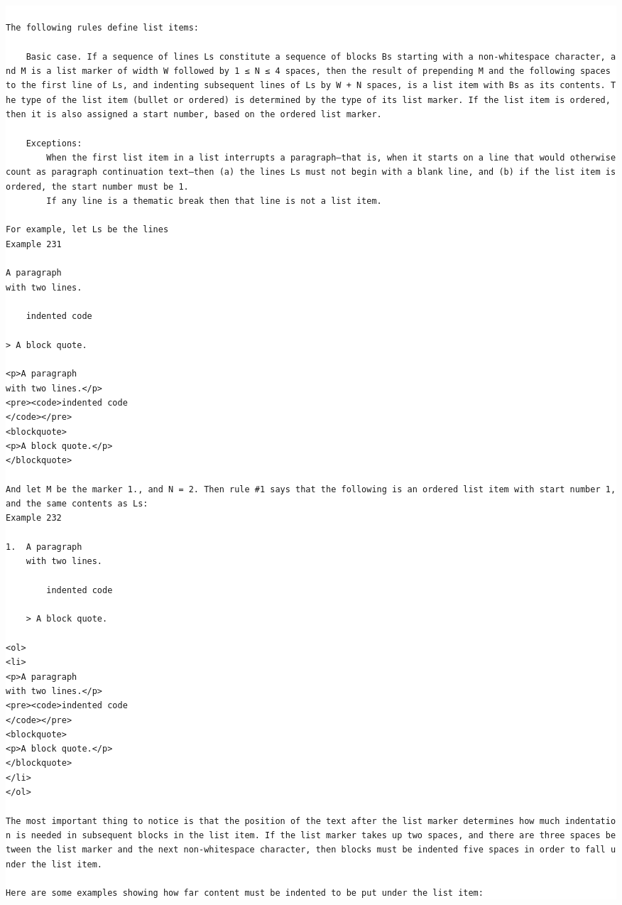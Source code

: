 `````

The following rules define list items:

    Basic case. If a sequence of lines Ls constitute a sequence of blocks Bs starting with a non-whitespace character, and M is a list marker of width W followed by 1 ≤ N ≤ 4 spaces, then the result of prepending M and the following spaces to the first line of Ls, and indenting subsequent lines of Ls by W + N spaces, is a list item with Bs as its contents. The type of the list item (bullet or ordered) is determined by the type of its list marker. If the list item is ordered, then it is also assigned a start number, based on the ordered list marker.

    Exceptions:
        When the first list item in a list interrupts a paragraph—that is, when it starts on a line that would otherwise count as paragraph continuation text—then (a) the lines Ls must not begin with a blank line, and (b) if the list item is ordered, the start number must be 1.
        If any line is a thematic break then that line is not a list item.

For example, let Ls be the lines
Example 231

A paragraph
with two lines.

    indented code

> A block quote.

<p>A paragraph
with two lines.</p>
<pre><code>indented code
</code></pre>
<blockquote>
<p>A block quote.</p>
</blockquote>

And let M be the marker 1., and N = 2. Then rule #1 says that the following is an ordered list item with start number 1, and the same contents as Ls:
Example 232

1.  A paragraph
    with two lines.

        indented code

    > A block quote.

<ol>
<li>
<p>A paragraph
with two lines.</p>
<pre><code>indented code
</code></pre>
<blockquote>
<p>A block quote.</p>
</blockquote>
</li>
</ol>

The most important thing to notice is that the position of the text after the list marker determines how much indentation is needed in subsequent blocks in the list item. If the list marker takes up two spaces, and there are three spaces between the list marker and the next non-whitespace character, then blocks must be indented five spaces in order to fall under the list item.

Here are some examples showing how far content must be indented to be put under the list item:
`````